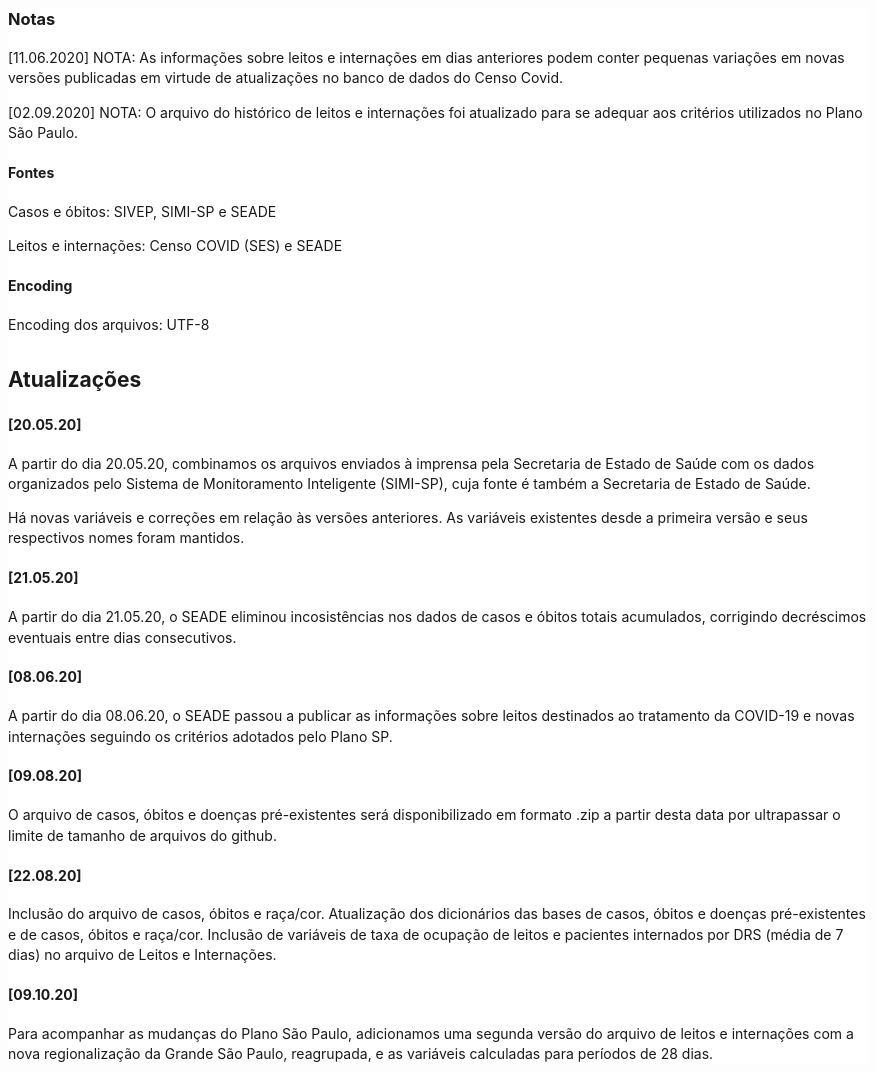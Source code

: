 ### Notas

[11.06.2020] NOTA: As informações sobre leitos e internações em dias anteriores podem conter pequenas variações em novas versões publicadas em virtude de atualizações no banco de dados do Censo Covid.

[02.09.2020] NOTA: O arquivo do histórico de leitos e internações foi atualizado para se adequar aos critérios utilizados no Plano São Paulo.

#### Fontes

Casos e óbitos: SIVEP, SIMI-SP e SEADE

Leitos e internações: Censo COVID (SES) e SEADE

#### Encoding

Encoding dos arquivos: UTF-8

## Atualizações

#### [20.05.20]

A partir do dia 20.05.20, combinamos os arquivos enviados à imprensa pela Secretaria de Estado de Saúde com os dados organizados pelo Sistema de Monitoramento Inteligente (SIMI-SP), cuja fonte é também a Secretaria de Estado de Saúde.

Há novas variáveis e correções em relação às versões anteriores. As variáveis existentes desde a primeira versão e seus respectivos nomes foram mantidos.

####  [21.05.20]

A partir do dia 21.05.20, o SEADE eliminou incosistências nos dados de casos e óbitos totais acumulados, corrigindo decréscimos eventuais entre dias consecutivos.

####  [08.06.20]

A partir do dia 08.06.20, o SEADE passou a publicar as informações sobre leitos destinados ao tratamento da COVID-19 e novas internações seguindo os critérios adotados pelo Plano SP.

####  [09.08.20]

O arquivo de casos, óbitos e doenças pré-existentes será disponibilizado em formato .zip a partir desta data por ultrapassar o limite de tamanho de arquivos do github.

####  [22.08.20]

Inclusão do arquivo de casos, óbitos e raça/cor. Atualização dos dicionários das bases de casos, óbitos e doenças pré-existentes e de casos, óbitos e raça/cor. Inclusão de variáveis de taxa de ocupação de leitos e pacientes internados por DRS (média de 7 dias) no arquivo de Leitos e Internações.

####  [09.10.20]

Para acompanhar as mudanças do Plano São Paulo, adicionamos uma segunda versão do arquivo de leitos e internações com a nova regionalização da Grande São Paulo, reagrupada, e as variáveis calculadas para períodos de 28 dias.
